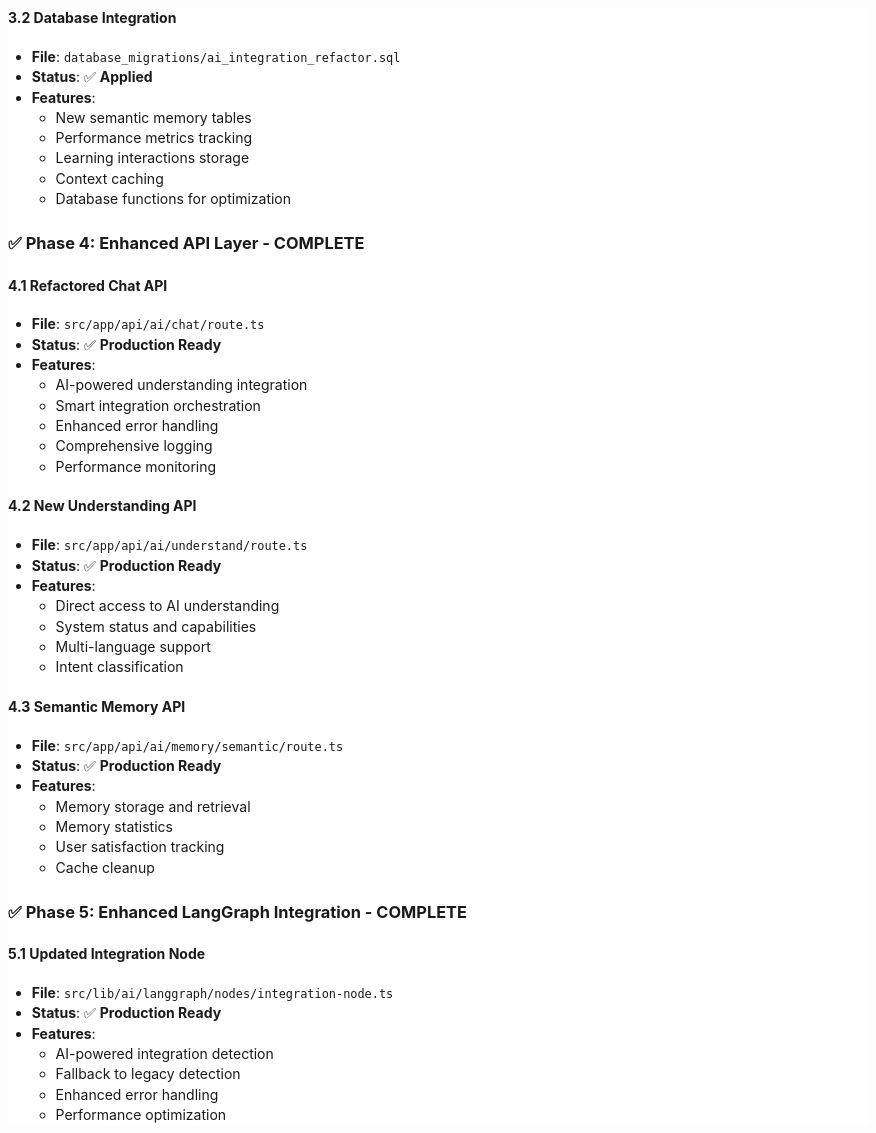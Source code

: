 #### 3.2 Database Integration

- **File**: `database_migrations/ai_integration_refactor.sql`
- **Status**: ✅ **Applied**
- **Features**:
  - New semantic memory tables
  - Performance metrics tracking
  - Learning interactions storage
  - Context caching
  - Database functions for optimization

### ✅ Phase 4: Enhanced API Layer - COMPLETE

#### 4.1 Refactored Chat API

- **File**: `src/app/api/ai/chat/route.ts`
- **Status**: ✅ **Production Ready**
- **Features**:
  - AI-powered understanding integration
  - Smart integration orchestration
  - Enhanced error handling
  - Comprehensive logging
  - Performance monitoring

#### 4.2 New Understanding API

- **File**: `src/app/api/ai/understand/route.ts`
- **Status**: ✅ **Production Ready**
- **Features**:
  - Direct access to AI understanding
  - System status and capabilities
  - Multi-language support
  - Intent classification

#### 4.3 Semantic Memory API

- **File**: `src/app/api/ai/memory/semantic/route.ts`
- **Status**: ✅ **Production Ready**
- **Features**:
  - Memory storage and retrieval
  - Memory statistics
  - User satisfaction tracking
  - Cache cleanup

### ✅ Phase 5: Enhanced LangGraph Integration - COMPLETE

#### 5.1 Updated Integration Node

- **File**: `src/lib/ai/langgraph/nodes/integration-node.ts`
- **Status**: ✅ **Production Ready**
- **Features**:
  - AI-powered integration detection
  - Fallback to legacy detection
  - Enhanced error handling
  - Performance optimization
